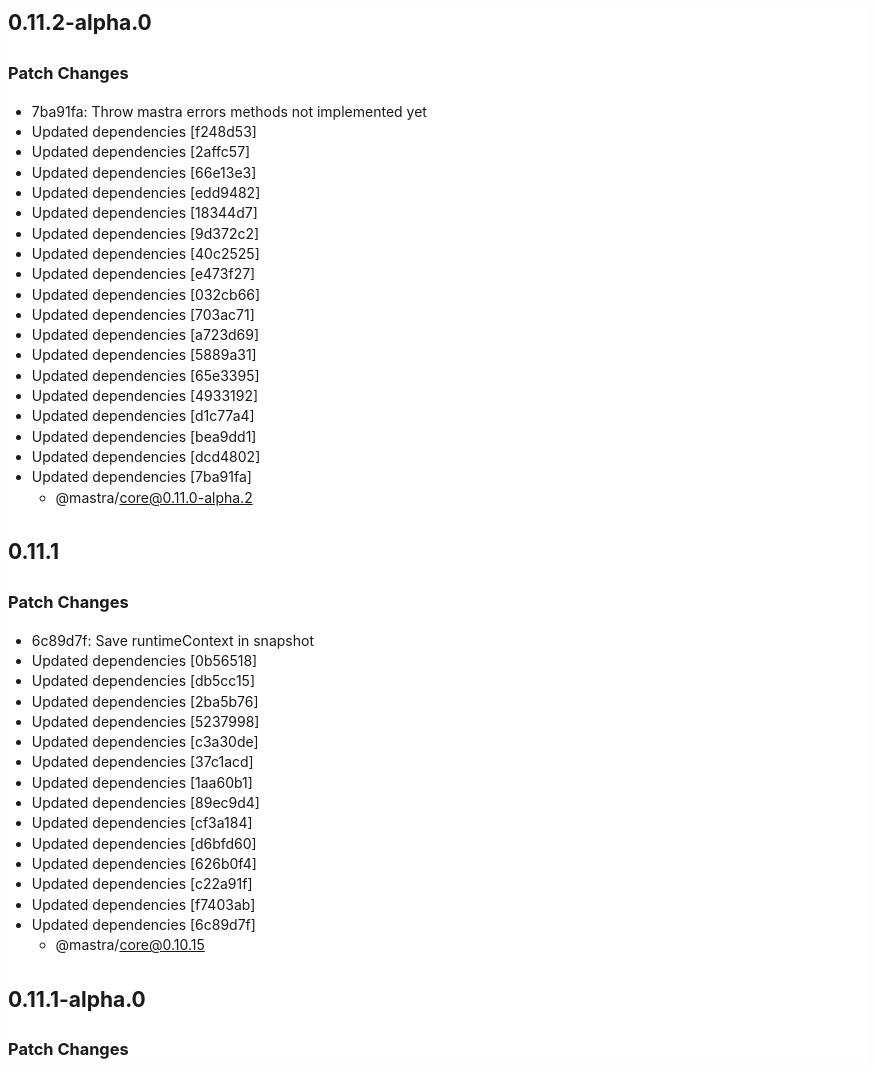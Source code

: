 ## 0.11.2-alpha.0

### Patch Changes

- 7ba91fa: Throw mastra errors methods not implemented yet
- Updated dependencies [f248d53]
- Updated dependencies [2affc57]
- Updated dependencies [66e13e3]
- Updated dependencies [edd9482]
- Updated dependencies [18344d7]
- Updated dependencies [9d372c2]
- Updated dependencies [40c2525]
- Updated dependencies [e473f27]
- Updated dependencies [032cb66]
- Updated dependencies [703ac71]
- Updated dependencies [a723d69]
- Updated dependencies [5889a31]
- Updated dependencies [65e3395]
- Updated dependencies [4933192]
- Updated dependencies [d1c77a4]
- Updated dependencies [bea9dd1]
- Updated dependencies [dcd4802]
- Updated dependencies [7ba91fa]
  - @mastra/core@0.11.0-alpha.2

## 0.11.1

### Patch Changes

- 6c89d7f: Save runtimeContext in snapshot
- Updated dependencies [0b56518]
- Updated dependencies [db5cc15]
- Updated dependencies [2ba5b76]
- Updated dependencies [5237998]
- Updated dependencies [c3a30de]
- Updated dependencies [37c1acd]
- Updated dependencies [1aa60b1]
- Updated dependencies [89ec9d4]
- Updated dependencies [cf3a184]
- Updated dependencies [d6bfd60]
- Updated dependencies [626b0f4]
- Updated dependencies [c22a91f]
- Updated dependencies [f7403ab]
- Updated dependencies [6c89d7f]
  - @mastra/core@0.10.15

## 0.11.1-alpha.0

### Patch Changes
